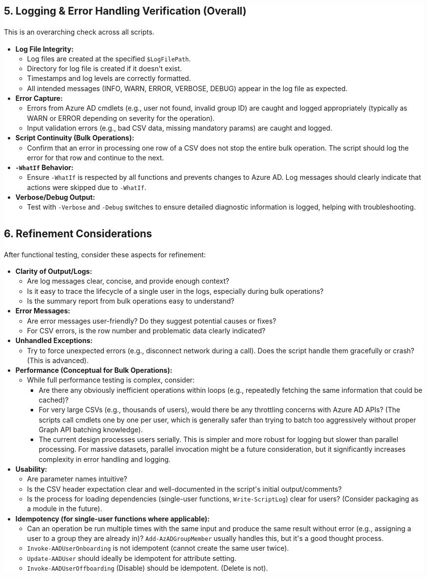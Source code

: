 ## 5. Logging & Error Handling Verification (Overall)

This is an overarching check across all scripts.

*   **Log File Integrity:**
    *   Log files are created at the specified `$LogFilePath`.
    *   Directory for log file is created if it doesn't exist.
    *   Timestamps and log levels are correctly formatted.
    *   All intended messages (INFO, WARN, ERROR, VERBOSE, DEBUG) appear in the log file as expected.
*   **Error Capture:**
    *   Errors from Azure AD cmdlets (e.g., user not found, invalid group ID) are caught and logged appropriately (typically as WARN or ERROR depending on severity for the operation).
    *   Input validation errors (e.g., bad CSV data, missing mandatory params) are caught and logged.
*   **Script Continuity (Bulk Operations):**
    *   Confirm that an error in processing one row of a CSV does not stop the entire bulk operation. The script should log the error for that row and continue to the next.
*   **`-WhatIf` Behavior:**
    *   Ensure `-WhatIf` is respected by all functions and prevents changes to Azure AD. Log messages should clearly indicate that actions were skipped due to `-WhatIf`.
*   **Verbose/Debug Output:**
    *   Test with `-Verbose` and `-Debug` switches to ensure detailed diagnostic information is logged, helping with troubleshooting.

## 6. Refinement Considerations

After functional testing, consider these aspects for refinement:

*   **Clarity of Output/Logs:**
    *   Are log messages clear, concise, and provide enough context?
    *   Is it easy to trace the lifecycle of a single user in the logs, especially during bulk operations?
    *   Is the summary report from bulk operations easy to understand?
*   **Error Messages:**
    *   Are error messages user-friendly? Do they suggest potential causes or fixes?
    *   For CSV errors, is the row number and problematic data clearly indicated?
*   **Unhandled Exceptions:**
    *   Try to force unexpected errors (e.g., disconnect network during a call). Does the script handle them gracefully or crash? (This is advanced).
*   **Performance (Conceptual for Bulk Operations):**
    *   While full performance testing is complex, consider:
        *   Are there any obviously inefficient operations within loops (e.g., repeatedly fetching the same information that could be cached)?
        *   For very large CSVs (e.g., thousands of users), would there be any throttling concerns with Azure AD APIs? (The scripts call cmdlets one by one per user, which is generally safer than trying to batch too aggressively without proper Graph API batching knowledge).
        *   The current design processes users serially. This is simpler and more robust for logging but slower than parallel processing. For massive datasets, parallel invocation might be a future consideration, but it significantly increases complexity in error handling and logging.
*   **Usability:**
    *   Are parameter names intuitive?
    *   Is the CSV header expectation clear and well-documented in the script's initial output/comments?
    *   Is the process for loading dependencies (single-user functions, `Write-ScriptLog`) clear for users? (Consider packaging as a module in the future).
*   **Idempotency (for single-user functions where applicable):**
    *   Can an operation be run multiple times with the same input and produce the same result without error (e.g., assigning a user to a group they are already in)? `Add-AzADGroupMember` usually handles this, but it's a good thought process.
    *   `Invoke-AADUserOnboarding` is not idempotent (cannot create the same user twice).
    *   `Update-AADUser` should ideally be idempotent for attribute setting.
    *   `Invoke-AADUserOffboarding` (Disable) should be idempotent. (Delete is not).
